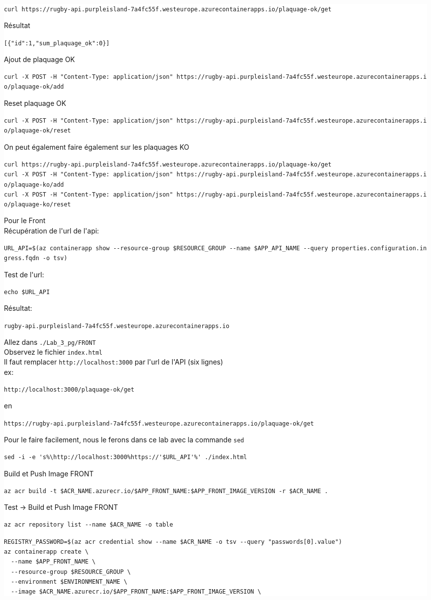 ```
curl https://rugby-api.purpleisland-7a4fc55f.westeurope.azurecontainerapps.io/plaquage-ok/get
```
Résultat
```
[{"id":1,"sum_plaquage_ok":0}]
```
Ajout de plaquage OK
```
curl -X POST -H "Content-Type: application/json" https://rugby-api.purpleisland-7a4fc55f.westeurope.azurecontainerapps.io/plaquage-ok/add
```
Reset plaquage OK
```
curl -X POST -H "Content-Type: application/json" https://rugby-api.purpleisland-7a4fc55f.westeurope.azurecontainerapps.io/plaquage-ok/reset
```
On peut également faire également sur les plaquages KO
```
curl https://rugby-api.purpleisland-7a4fc55f.westeurope.azurecontainerapps.io/plaquage-ko/get
curl -X POST -H "Content-Type: application/json" https://rugby-api.purpleisland-7a4fc55f.westeurope.azurecontainerapps.io/plaquage-ko/add
curl -X POST -H "Content-Type: application/json" https://rugby-api.purpleisland-7a4fc55f.westeurope.azurecontainerapps.io/plaquage-ko/reset
```
Pour le Front<br>
Récupération de l'url de l'api:<br>
```
URL_API=$(az containerapp show --resource-group $RESOURCE_GROUP --name $APP_API_NAME --query properties.configuration.ingress.fqdn -o tsv) 
```
Test de l'url:<br>
```
echo $URL_API
```
Résultat:<br>
```
rugby-api.purpleisland-7a4fc55f.westeurope.azurecontainerapps.io
```
Allez dans `./Lab_3_pg/FRONT`<br>
Observez le fichier `index.html`<br>
Il faut remplacer `http://localhost:3000` par l'url de l'API (six lignes)<br>
ex: <br>
```
http://localhost:3000/plaquage-ok/get
```
en
```
https://rugby-api.purpleisland-7a4fc55f.westeurope.azurecontainerapps.io/plaquage-ok/get
```
Pour le faire facilement, nous le ferons dans ce lab avec la commande `sed`
```
sed -i -e 's%\http://localhost:3000%https://'$URL_API'%' ./index.html
```
Build et Push Image FRONT<br>
```
az acr build -t $ACR_NAME.azurecr.io/$APP_FRONT_NAME:$APP_FRONT_IMAGE_VERSION -r $ACR_NAME .
```
Test -> Build et Push Image FRONT
```
az acr repository list --name $ACR_NAME -o table
```
```
REGISTRY_PASSWORD=$(az acr credential show --name $ACR_NAME -o tsv --query "passwords[0].value")
az containerapp create \
  --name $APP_FRONT_NAME \
  --resource-group $RESOURCE_GROUP \
  --environment $ENVIRONMENT_NAME \
  --image $ACR_NAME.azurecr.io/$APP_FRONT_NAME:$APP_FRONT_IMAGE_VERSION \
```